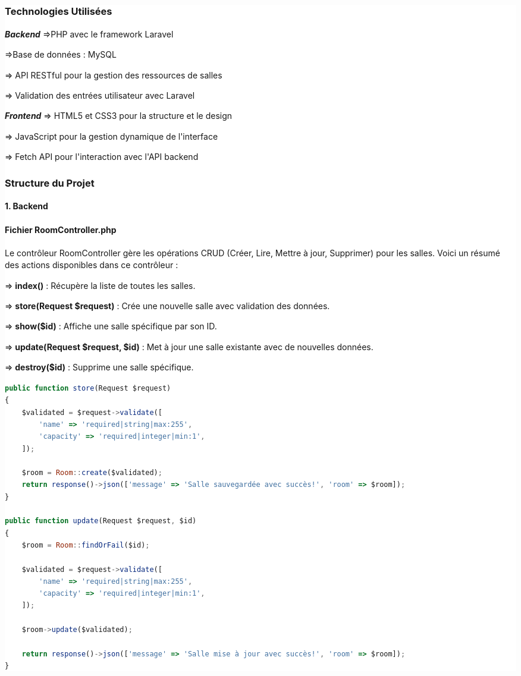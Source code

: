 ### Technologies Utilisées
***Backend***
=>PHP avec le framework Laravel

=>Base de données : MySQL

=> API RESTful pour la gestion des ressources de salles

=> Validation des entrées utilisateur avec Laravel

***Frontend***
=> HTML5 et CSS3 pour la structure et le design

=> JavaScript pour la gestion dynamique de l'interface

=> Fetch API pour l'interaction avec l'API backend

### Structure du Projet
**1. Backend**
#### Fichier RoomController.php
Le contrôleur RoomController gère les opérations CRUD (Créer, Lire, Mettre à jour, Supprimer) pour les salles. Voici un résumé des actions disponibles dans ce contrôleur :

=> **index()** : Récupère la liste de toutes les salles.

=> **store(Request $request)** : Crée une nouvelle salle avec validation des données.

=> **show($id)** : Affiche une salle spécifique par son ID.

=> **update(Request $request, $id)** : Met à jour une salle existante avec de nouvelles données.

=> **destroy($id)** : Supprime une salle spécifique.
```js
public function store(Request $request)
{
    $validated = $request->validate([
        'name' => 'required|string|max:255',
        'capacity' => 'required|integer|min:1',
    ]);

    $room = Room::create($validated);
    return response()->json(['message' => 'Salle sauvegardée avec succès!', 'room' => $room]);
}

public function update(Request $request, $id)
{
    $room = Room::findOrFail($id);

    $validated = $request->validate([
        'name' => 'required|string|max:255',
        'capacity' => 'required|integer|min:1',
    ]);

    $room->update($validated);

    return response()->json(['message' => 'Salle mise à jour avec succès!', 'room' => $room]);
}


```
